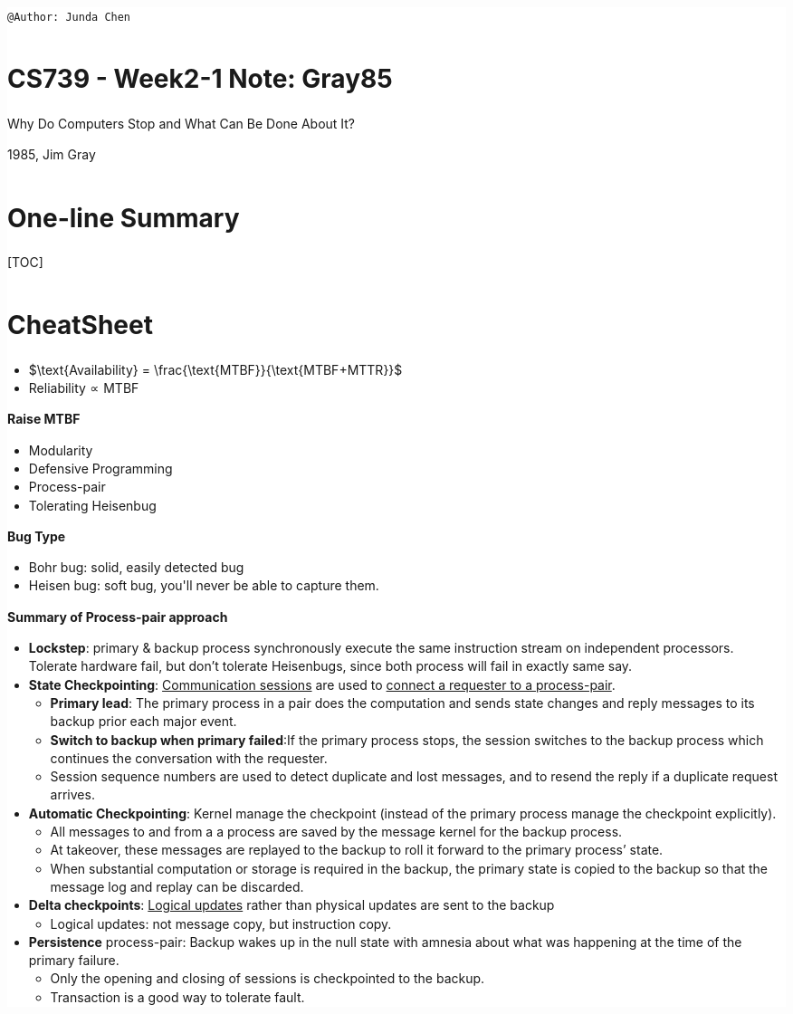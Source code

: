 `@Author: Junda Chen`

# CS739 - Week2-1 Note: Gray85

Why Do Computers Stop and What Can Be Done About It?

1985, Jim Gray

# One-line Summary



[TOC]



# CheatSheet

- $\text{Availability} = \frac{\text{MTBF}}{\text{MTBF+MTTR}}$
- $\text{Reliability} \propto \text{MTBF}$



**Raise MTBF**

- Modularity
- Defensive Programming
- Process-pair
- Tolerating Heisenbug



**Bug Type**

- Bohr bug: solid, easily detected bug
- Heisen bug: soft bug, you'll never be able to capture them.



**Summary of Process-pair approach**

- **Lockstep**: primary & backup process synchronously execute the same instruction stream on independent processors. Tolerate hardware fail, but don’t tolerate Heisenbugs, since both process will fail in exactly same say.
- **State Checkpointing**: <u>Communication sessions</u> are used to <u>connect a requester to a process-pair</u>. 
  - **Primary lead**: The primary process in a pair does the computation and sends state changes and reply messages to its backup prior each major event. 
  - **Switch to backup when primary failed**:If the primary process stops, the session switches to the backup process which continues the conversation with the requester. 
  - Session sequence numbers are used to detect duplicate and lost messages, and to resend the reply if a duplicate request arrives.
- **Automatic Checkpointing**: Kernel manage the checkpoint (instead of the primary process manage the checkpoint explicitly). 
  - All messages to and from a a process are saved by the message kernel for the backup process.
  - At takeover, these messages are replayed to the backup to roll it forward to the primary process’ state.
  - When substantial computation or storage is required in the backup, the primary state is copied to the backup so that the message log and replay can be discarded.
- **Delta checkpoints**: <u>Logical updates</u> rather than physical updates are sent to the backup 
  - Logical updates: not message copy, but instruction copy.
- **Persistence** process-pair: Backup wakes up in the null state with amnesia about what was happening at the time of the primary failure. 
  - Only the opening and closing of sessions is checkpointed to the backup.
  - Transaction is a good way to tolerate fault.
